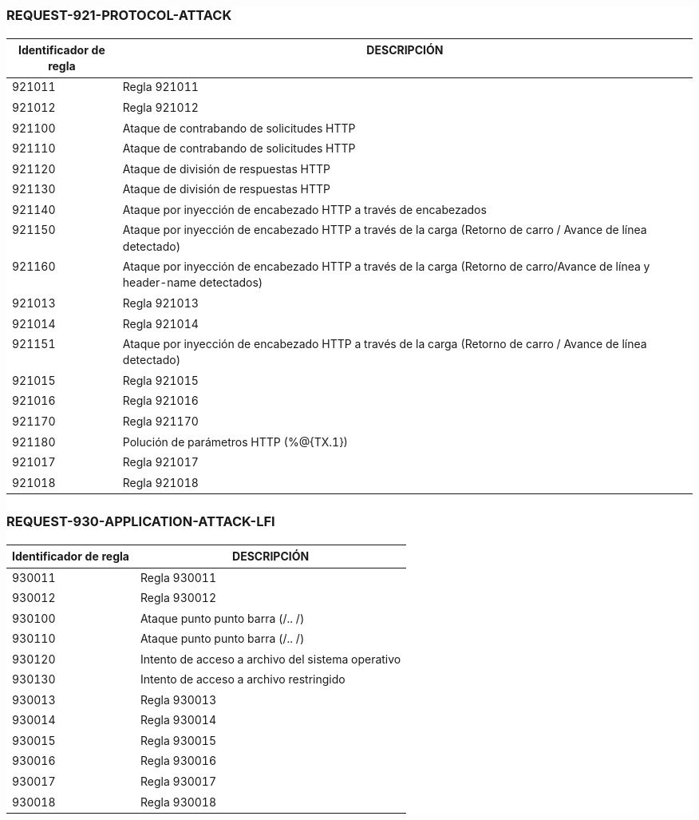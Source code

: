### <a name="crs921"></a> <p x-ms-format-detection="none">REQUEST-921-PROTOCOL-ATTACK</p>

|Identificador de regla|DESCRIPCIÓN|
|---|---|
|921011|Regla 921011|
|921012|Regla 921012|
|921100|Ataque de contrabando de solicitudes HTTP|
|921110|Ataque de contrabando de solicitudes HTTP|
|921120|Ataque de división de respuestas HTTP|
|921130|Ataque de división de respuestas HTTP|
|921140|Ataque por inyección de encabezado HTTP a través de encabezados|
|921150|Ataque por inyección de encabezado HTTP a través de la carga (Retorno de carro / Avance de línea detectado)|
|921160|Ataque por inyección de encabezado HTTP a través de la carga (Retorno de carro/Avance de línea y header-name detectados)|
|921013|Regla 921013|
|921014|Regla 921014|
|921151|Ataque por inyección de encabezado HTTP a través de la carga (Retorno de carro / Avance de línea detectado)|
|921015|Regla 921015|
|921016|Regla 921016|
|921170|Regla 921170|
|921180|Polución de parámetros HTTP (%@{TX.1})|
|921017|Regla 921017|
|921018|Regla 921018|

### <a name="crs930"></a> <p x-ms-format-detection="none">REQUEST-930-APPLICATION-ATTACK-LFI</p>

|Identificador de regla|DESCRIPCIÓN|
|---|---|
|930011|Regla 930011|
|930012|Regla 930012|
|930100|Ataque punto punto barra (/.. /)|
|930110|Ataque punto punto barra (/.. /)|
|930120|Intento de acceso a archivo del sistema operativo|
|930130|Intento de acceso a archivo restringido|
|930013|Regla 930013|
|930014|Regla 930014|
|930015|Regla 930015|
|930016|Regla 930016|
|930017|Regla 930017|
|930018|Regla 930018|

